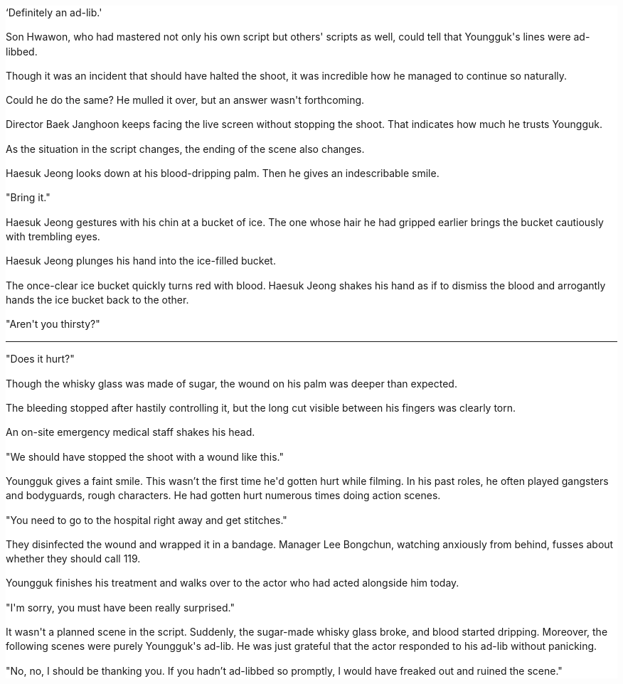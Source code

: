 ‘Definitely an ad-lib.'

Son Hwawon, who had mastered not only his own script but others' scripts as well, could tell that Youngguk's lines were ad-libbed.

Though it was an incident that should have halted the shoot, it was incredible how he managed to continue so naturally.

Could he do the same? He mulled it over, but an answer wasn't forthcoming.

Director Baek Janghoon keeps facing the live screen without stopping the shoot. That indicates how much he trusts Youngguk.

As the situation in the script changes, the ending of the scene also changes.

Haesuk Jeong looks down at his blood-dripping palm. Then he gives an indescribable smile.

"Bring it."

Haesuk Jeong gestures with his chin at a bucket of ice. The one whose hair he had gripped earlier brings the bucket cautiously with trembling eyes.

Haesuk Jeong plunges his hand into the ice-filled bucket.

The once-clear ice bucket quickly turns red with blood. Haesuk Jeong shakes his hand as if to dismiss the blood and arrogantly hands the ice bucket back to the other.

"Aren't you thirsty?"

* * *

"Does it hurt?"

Though the whisky glass was made of sugar, the wound on his palm was deeper than expected.

The bleeding stopped after hastily controlling it, but the long cut visible between his fingers was clearly torn.

An on-site emergency medical staff shakes his head.

"We should have stopped the shoot with a wound like this."

Youngguk gives a faint smile. This wasn’t the first time he'd gotten hurt while filming. In his past roles, he often played gangsters and bodyguards, rough characters. He had gotten hurt numerous times doing action scenes.

"You need to go to the hospital right away and get stitches."

They disinfected the wound and wrapped it in a bandage. Manager Lee Bongchun, watching anxiously from behind, fusses about whether they should call 119.

Youngguk finishes his treatment and walks over to the actor who had acted alongside him today.

"I'm sorry, you must have been really surprised."

It wasn't a planned scene in the script. Suddenly, the sugar-made whisky glass broke, and blood started dripping. Moreover, the following scenes were purely Youngguk's ad-lib. He was just grateful that the actor responded to his ad-lib without panicking.

"No, no, I should be thanking you. If you hadn’t ad-libbed so promptly, I would have freaked out and ruined the scene."
